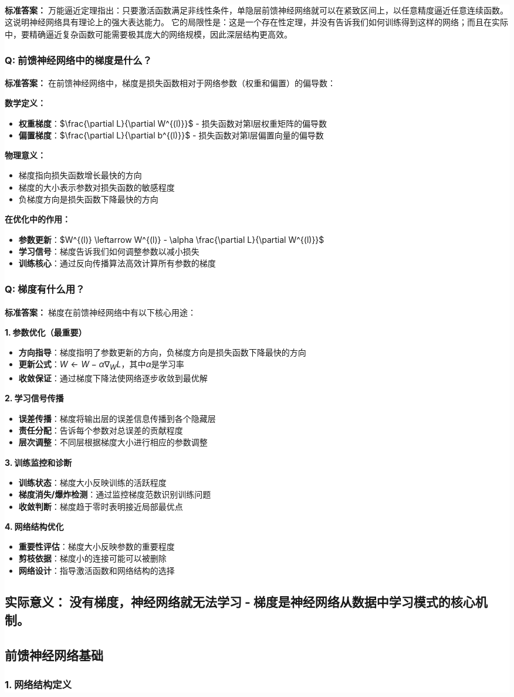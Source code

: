 **标准答案：**
万能逼近定理指出：只要激活函数满足非线性条件，单隐层前馈神经网络就可以在紧致区间上，以任意精度逼近任意连续函数。这说明神经网络具有理论上的强大表达能力。
它的局限性是：这是一个存在性定理，并没有告诉我们如何训练得到这样的网络；而且在实际中，要精确逼近复杂函数可能需要极其庞大的网络规模，因此深层结构更高效。

### Q: 前馈神经网络中的梯度是什么？

**标准答案：**
在前馈神经网络中，梯度是损失函数相对于网络参数（权重和偏置）的偏导数：

**数学定义：**
- **权重梯度**：$\frac{\partial L}{\partial W^{(l)}}$ - 损失函数对第l层权重矩阵的偏导数
- **偏置梯度**：$\frac{\partial L}{\partial b^{(l)}}$ - 损失函数对第l层偏置向量的偏导数

**物理意义：**
- 梯度指向损失函数增长最快的方向
- 梯度的大小表示参数对损失函数的敏感程度
- 负梯度方向是损失函数下降最快的方向

**在优化中的作用：**
- **参数更新**：$W^{(l)} \leftarrow W^{(l)} - \alpha \frac{\partial L}{\partial W^{(l)}}$
- **学习信号**：梯度告诉我们如何调整参数以减小损失
- **训练核心**：通过反向传播算法高效计算所有参数的梯度

### Q: 梯度有什么用？

**标准答案：**
梯度在前馈神经网络中有以下核心用途：

**1. 参数优化（最重要）**
- **方向指导**：梯度指明了参数更新的方向，负梯度方向是损失函数下降最快的方向
- **更新公式**：$W \leftarrow W - \alpha \nabla_W L$，其中$\alpha$是学习率
- **收敛保证**：通过梯度下降法使网络逐步收敛到最优解

**2. 学习信号传播**
- **误差传播**：梯度将输出层的误差信息传播到各个隐藏层
- **责任分配**：告诉每个参数对总误差的贡献程度
- **层次调整**：不同层根据梯度大小进行相应的参数调整

**3. 训练监控和诊断**
- **训练状态**：梯度大小反映训练的活跃程度
- **梯度消失/爆炸检测**：通过监控梯度范数识别训练问题
- **收敛判断**：梯度趋于零时表明接近局部最优点

**4. 网络结构优化**
- **重要性评估**：梯度大小反映参数的重要程度
- **剪枝依据**：梯度小的连接可能可以被删除
- **网络设计**：指导激活函数和网络结构的选择

**实际意义：**
没有梯度，神经网络就无法学习 - 梯度是神经网络从数据中学习模式的核心机制。
---

## 前馈神经网络基础

### 1. 网络结构定义

